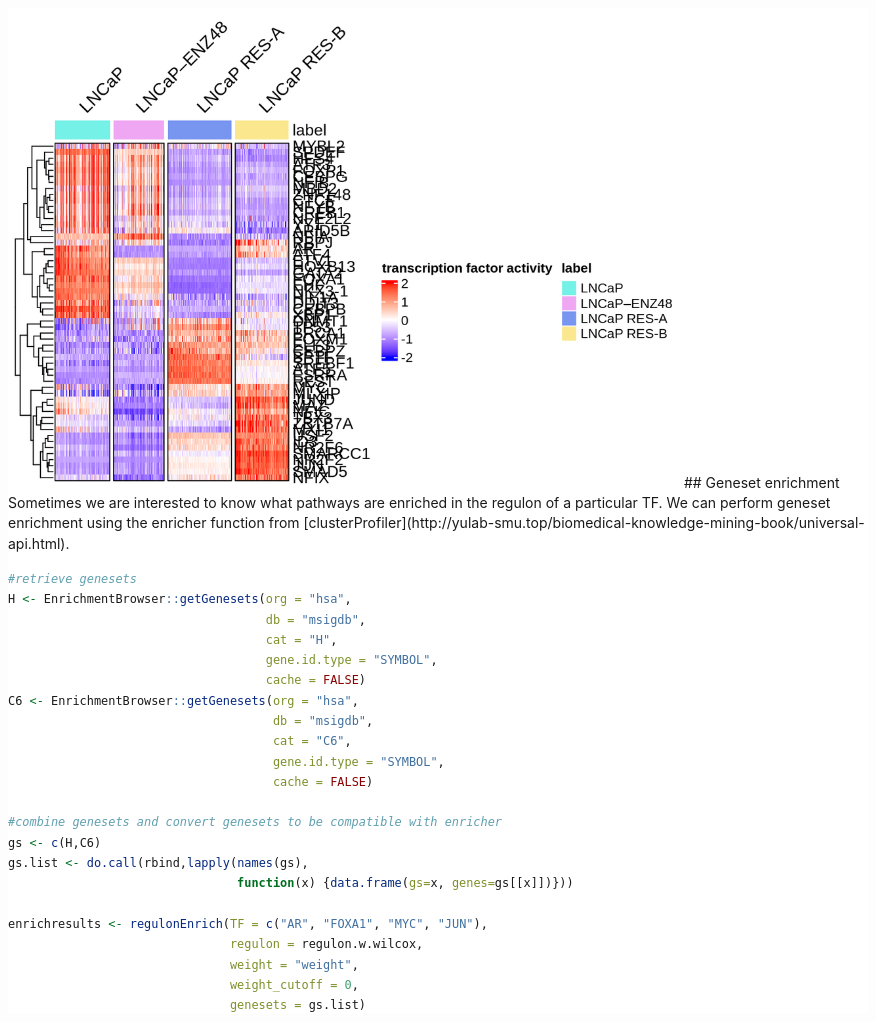 <img src="prostate.ENZ.archr_files/figure-html/unnamed-chunk-17-1.png" width="672" />
## Geneset enrichment
Sometimes we are interested to know what pathways are enriched in the regulon of a particular TF. We can perform geneset enrichment using the enricher function from [clusterProfiler](http://yulab-smu.top/biomedical-knowledge-mining-book/universal-api.html).


``` r
#retrieve genesets
H <- EnrichmentBrowser::getGenesets(org = "hsa", 
                                    db = "msigdb", 
                                    cat = "H", 
                                    gene.id.type = "SYMBOL",
                                    cache = FALSE)
C6 <- EnrichmentBrowser::getGenesets(org = "hsa", 
                                     db = "msigdb", 
                                     cat = "C6", 
                                     gene.id.type = "SYMBOL",
                                     cache = FALSE)

#combine genesets and convert genesets to be compatible with enricher
gs <- c(H,C6)
gs.list <- do.call(rbind,lapply(names(gs), 
                                function(x) {data.frame(gs=x, genes=gs[[x]])}))

enrichresults <- regulonEnrich(TF = c("AR", "FOXA1", "MYC", "JUN"), 
                               regulon = regulon.w.wilcox, 
                               weight = "weight",
                               weight_cutoff = 0, 
                               genesets = gs.list)
```
